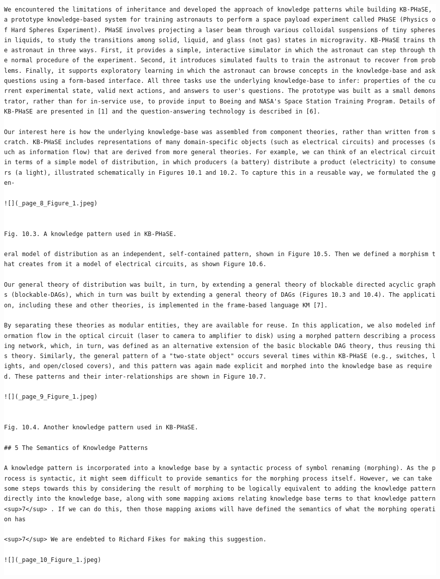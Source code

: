 ```text
We encountered the limitations of inheritance and developed the approach of knowledge patterns while building KB-PHaSE, a prototype knowledge-based system for training astronauts to perform a space payload experiment called PHaSE (Physics of Hard Spheres Experiment). PHaSE involves projecting a laser beam through various colloidal suspensions of tiny spheres in liquids, to study the transitions among solid, liquid, and glass (not gas) states in microgravity. KB-PHaSE trains the astronaut in three ways. First, it provides a simple, interactive simulator in which the astronaut can step through the normal procedure of the experiment. Second, it introduces simulated faults to train the astronaut to recover from problems. Finally, it supports exploratory learning in which the astronaut can browse concepts in the knowledge-base and ask questions using a form-based interface. All three tasks use the underlying knowledge-base to infer: properties of the current experimental state, valid next actions, and answers to user's questions. The prototype was built as a small demonstrator, rather than for in-service use, to provide input to Boeing and NASA's Space Station Training Program. Details of KB-PHaSE are presented in [1] and the question-answering technology is described in [6].

Our interest here is how the underlying knowledge-base was assembled from component theories, rather than written from scratch. KB-PHaSE includes representations of many domain-specific objects (such as electrical circuits) and processes (such as information flow) that are derived from more general theories. For example, we can think of an electrical circuit in terms of a simple model of distribution, in which producers (a battery) distribute a product (electricity) to consumers (a light), illustrated schematically in Figures 10.1 and 10.2. To capture this in a reusable way, we formulated the gen-

![](_page_8_Figure_1.jpeg)


Fig. 10.3. A knowledge pattern used in KB-PHaSE.

eral model of distribution as an independent, self-contained pattern, shown in Figure 10.5. Then we defined a morphism that creates from it a model of electrical circuits, as shown Figure 10.6.

Our general theory of distribution was built, in turn, by extending a general theory of blockable directed acyclic graphs (blockable-DAGs), which in turn was built by extending a general theory of DAGs (Figures 10.3 and 10.4). The application, including these and other theories, is implemented in the frame-based language KM [7].

By separating these theories as modular entities, they are available for reuse. In this application, we also modeled information flow in the optical circuit (laser to camera to amplifier to disk) using a morphed pattern describing a processing network, which, in turn, was defined as an alternative extension of the basic blockable DAG theory, thus reusing this theory. Similarly, the general pattern of a "two-state object" occurs several times within KB-PHaSE (e.g., switches, lights, and open/closed covers), and this pattern was again made explicit and morphed into the knowledge base as required. These patterns and their inter-relationships are shown in Figure 10.7.

![](_page_9_Figure_1.jpeg)


Fig. 10.4. Another knowledge pattern used in KB-PHaSE.

## 5 The Semantics of Knowledge Patterns

A knowledge pattern is incorporated into a knowledge base by a syntactic process of symbol renaming (morphing). As the process is syntactic, it might seem difficult to provide semantics for the morphing process itself. However, we can take some steps towards this by considering the result of morphing to be logically equivalent to adding the knowledge pattern directly into the knowledge base, along with some mapping axioms relating knowledge base terms to that knowledge pattern<sup>7</sup> . If we can do this, then those mapping axioms will have defined the semantics of what the morphing operation has

<sup>7</sup> We are endebted to Richard Fikes for making this suggestion.

![](_page_10_Figure_1.jpeg)


```